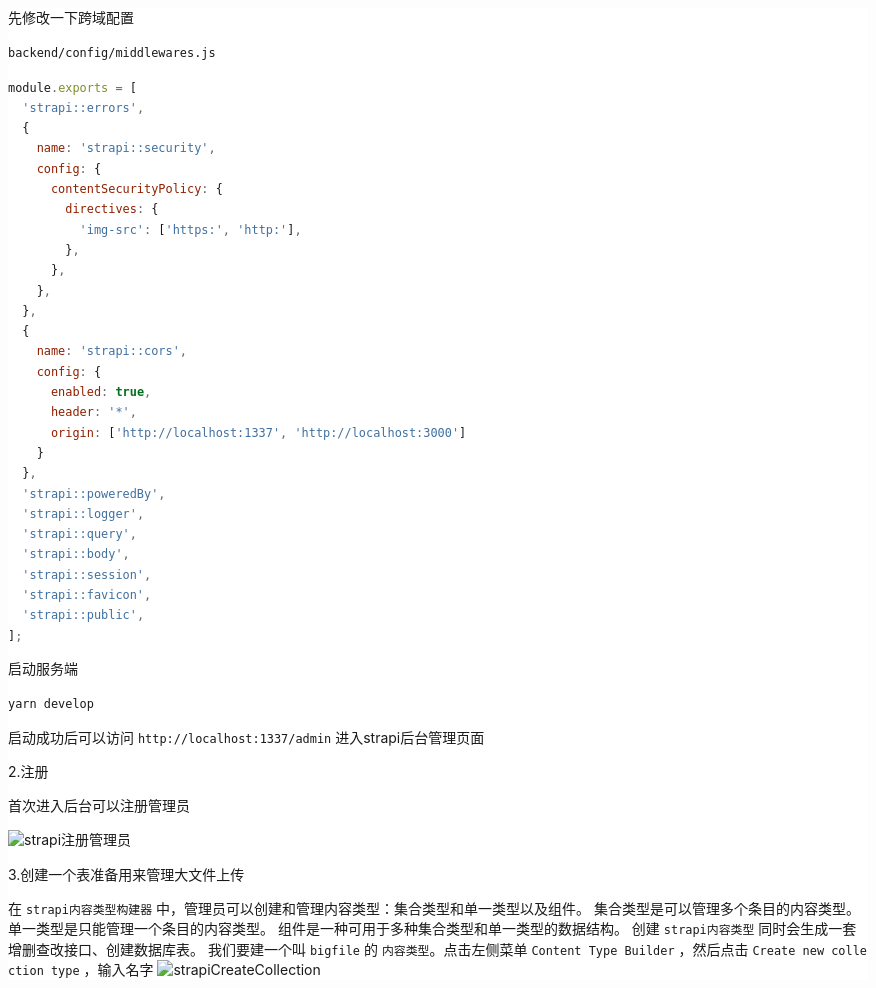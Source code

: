 先修改一下跨域配置

`backend/config/middlewares.js`

```js
module.exports = [
  'strapi::errors',
  {
    name: 'strapi::security',
    config: {
      contentSecurityPolicy: {
        directives: {
          'img-src': ['https:', 'http:'],
        },
      },
    },
  },
  {
    name: 'strapi::cors',
    config: {
      enabled: true,
      header: '*',
      origin: ['http://localhost:1337', 'http://localhost:3000']
    }
  },
  'strapi::poweredBy',
  'strapi::logger',
  'strapi::query',
  'strapi::body',
  'strapi::session',
  'strapi::favicon',
  'strapi::public',
];
```

启动服务端

```bash
yarn develop
```

启动成功后可以访问 `http://localhost:1337/admin` 进入strapi后台管理页面

2.注册

首次进入后台可以注册管理员

![strapi注册管理员](https://topfullstackkimeng.oss-cn-hangzhou.aliyuncs.com/md/strapi-upload-big-file/showImg/2.1strapiResister.png)

3.创建一个表准备用来管理大文件上传

在 `strapi内容类型构建器` 中，管理员可以创建和管理内容类型：集合类型和单一类型以及组件。
集合类型是可以管理多个条目的内容类型。
单一类型是只能管理一个条目的内容类型。
组件是一种可用于多种集合类型和单一类型的数据结构。
创建 `strapi内容类型` 同时会生成一套增删查改接口、创建数据库表。
我们要建一个叫 `bigfile` 的 `内容类型`。点击左侧菜单 `Content Type Builder` ，然后点击 `Create new collection type` ，输入名字
![strapiCreateCollection](https://topfullstackkimeng.oss-cn-hangzhou.aliyuncs.com/md/strapi-upload-big-file/showImg/2.2strapiCreateCollection.png)
